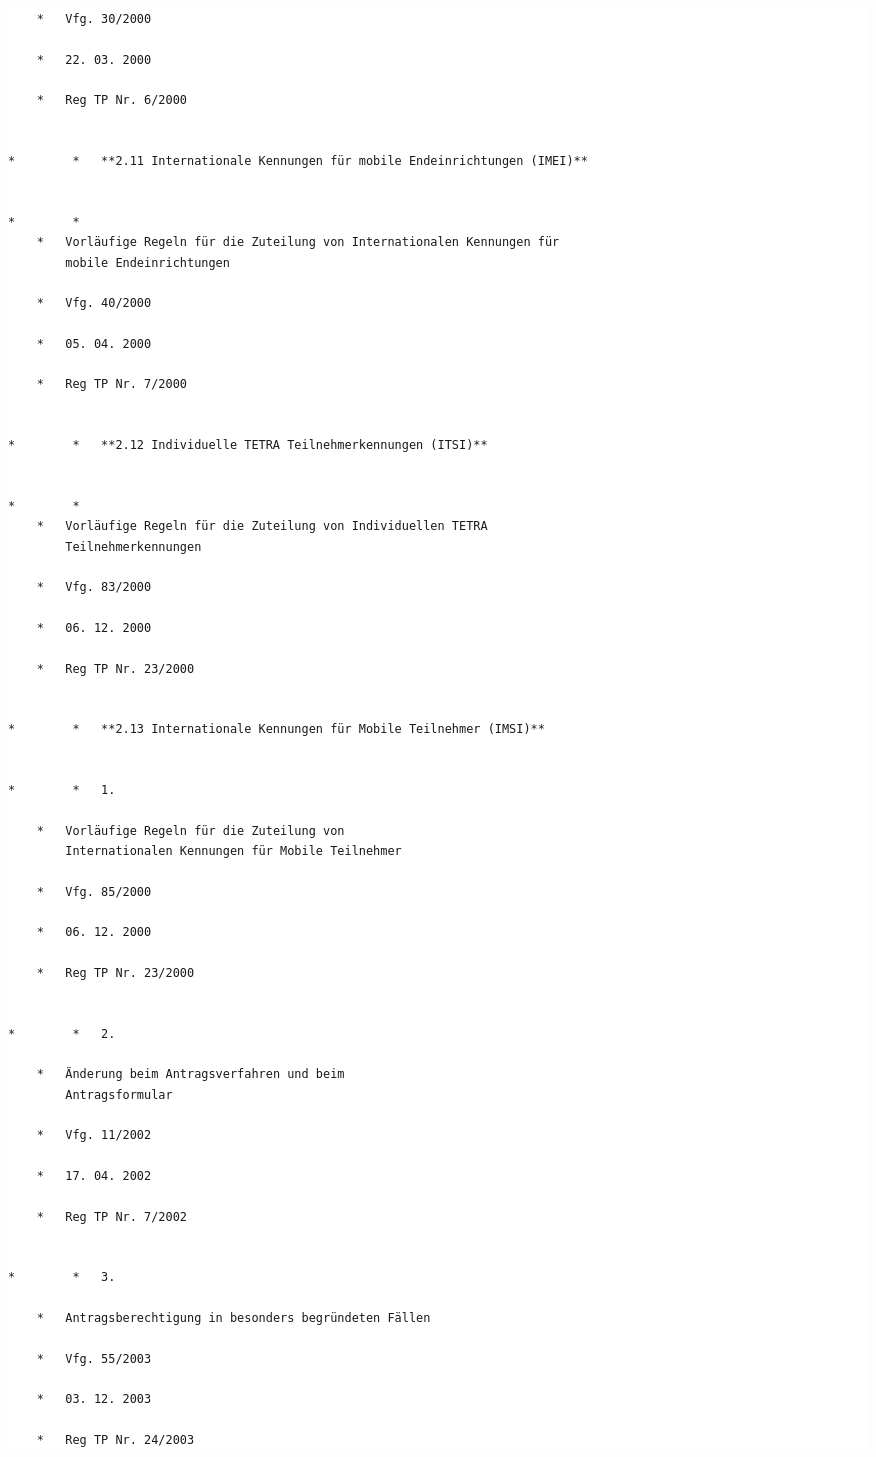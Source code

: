         *   Vfg. 30/2000

        *   22. 03. 2000

        *   Reg TP Nr. 6/2000


    *        *   **2.11 Internationale Kennungen für mobile Endeinrichtungen (IMEI)**


    *        *
        *   Vorläufige Regeln für die Zuteilung von Internationalen Kennungen für
            mobile Endeinrichtungen

        *   Vfg. 40/2000

        *   05. 04. 2000

        *   Reg TP Nr. 7/2000


    *        *   **2.12 Individuelle TETRA Teilnehmerkennungen (ITSI)**


    *        *
        *   Vorläufige Regeln für die Zuteilung von Individuellen TETRA
            Teilnehmerkennungen

        *   Vfg. 83/2000

        *   06. 12. 2000

        *   Reg TP Nr. 23/2000


    *        *   **2.13 Internationale Kennungen für Mobile Teilnehmer (IMSI)**


    *        *   1.

        *   Vorläufige Regeln für die Zuteilung von
            Internationalen Kennungen für Mobile Teilnehmer

        *   Vfg. 85/2000

        *   06. 12. 2000

        *   Reg TP Nr. 23/2000


    *        *   2.

        *   Änderung beim Antragsverfahren und beim
            Antragsformular

        *   Vfg. 11/2002

        *   17. 04. 2002

        *   Reg TP Nr. 7/2002


    *        *   3.

        *   Antragsberechtigung in besonders begründeten Fällen

        *   Vfg. 55/2003

        *   03. 12. 2003

        *   Reg TP Nr. 24/2003







